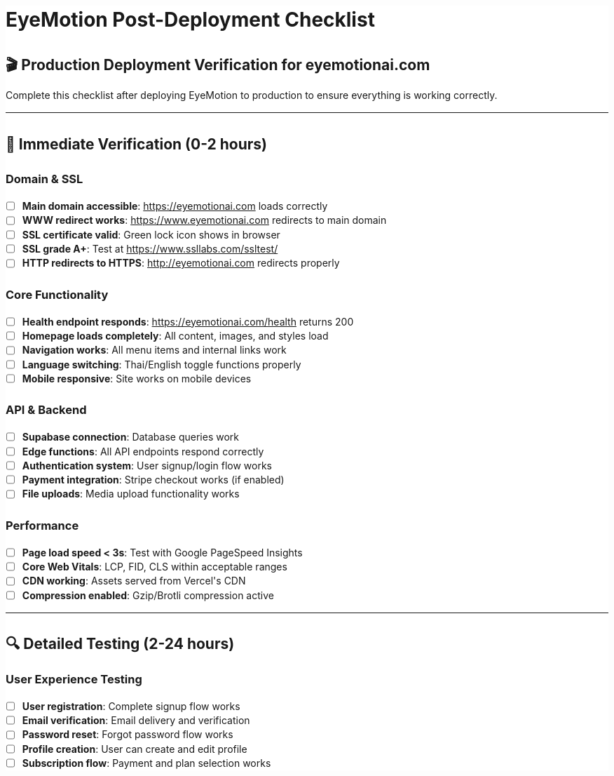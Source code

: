 # EyeMotion Post-Deployment Checklist

## 🎬 Production Deployment Verification for eyemotionai.com

Complete this checklist after deploying EyeMotion to production to ensure everything is working correctly.

---

## 🚀 **Immediate Verification (0-2 hours)**

### Domain & SSL
- [ ] **Main domain accessible**: https://eyemotionai.com loads correctly
- [ ] **WWW redirect works**: https://www.eyemotionai.com redirects to main domain
- [ ] **SSL certificate valid**: Green lock icon shows in browser
- [ ] **SSL grade A+**: Test at https://www.ssllabs.com/ssltest/
- [ ] **HTTP redirects to HTTPS**: http://eyemotionai.com redirects properly

### Core Functionality
- [ ] **Health endpoint responds**: https://eyemotionai.com/health returns 200
- [ ] **Homepage loads completely**: All content, images, and styles load
- [ ] **Navigation works**: All menu items and internal links work
- [ ] **Language switching**: Thai/English toggle functions properly
- [ ] **Mobile responsive**: Site works on mobile devices

### API & Backend
- [ ] **Supabase connection**: Database queries work
- [ ] **Edge functions**: All API endpoints respond correctly
- [ ] **Authentication system**: User signup/login flow works
- [ ] **Payment integration**: Stripe checkout works (if enabled)
- [ ] **File uploads**: Media upload functionality works

### Performance
- [ ] **Page load speed < 3s**: Test with Google PageSpeed Insights
- [ ] **Core Web Vitals**: LCP, FID, CLS within acceptable ranges
- [ ] **CDN working**: Assets served from Vercel's CDN
- [ ] **Compression enabled**: Gzip/Brotli compression active

---

## 🔍 **Detailed Testing (2-24 hours)**

### User Experience Testing
- [ ] **User registration**: Complete signup flow works
- [ ] **Email verification**: Email delivery and verification
- [ ] **Password reset**: Forgot password flow works
- [ ] **Profile creation**: User can create and edit profile
- [ ] **Subscription flow**: Payment and plan selection works
